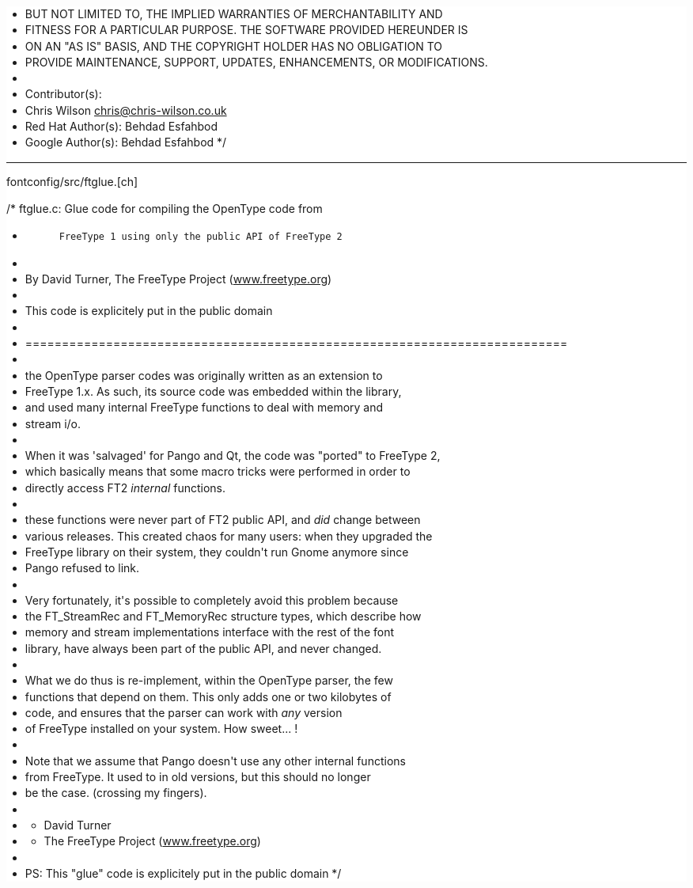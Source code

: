 * BUT NOT LIMITED TO, THE IMPLIED WARRANTIES OF MERCHANTABILITY AND
* FITNESS FOR A PARTICULAR PURPOSE.  THE SOFTWARE PROVIDED HEREUNDER IS
* ON AN "AS IS" BASIS, AND THE COPYRIGHT HOLDER HAS NO OBLIGATION TO
* PROVIDE MAINTENANCE, SUPPORT, UPDATES, ENHANCEMENTS, OR MODIFICATIONS.
*
* Contributor(s):
*	Chris Wilson <chris@chris-wilson.co.uk>
* Red Hat Author(s): Behdad Esfahbod
* Google Author(s): Behdad Esfahbod
  */


--------------------------------------------------------------------------------
fontconfig/src/ftglue.[ch]

/* ftglue.c: Glue code for compiling the OpenType code from
*           FreeType 1 using only the public API of FreeType 2
*
* By David Turner, The FreeType Project (www.freetype.org)
*
* This code is explicitely put in the public domain
*
* ==========================================================================
*
* the OpenType parser codes was originally written as an extension to
* FreeType 1.x. As such, its source code was embedded within the library,
* and used many internal FreeType functions to deal with memory and
* stream i/o.
*
* When it was 'salvaged' for Pango and Qt, the code was "ported" to FreeType 2,
* which basically means that some macro tricks were performed in order to
* directly access FT2 _internal_ functions.
*
* these functions were never part of FT2 public API, and _did_ change between
* various releases. This created chaos for many users: when they upgraded the
* FreeType library on their system, they couldn't run Gnome anymore since
* Pango refused to link.
*
* Very fortunately, it's possible to completely avoid this problem because
* the FT_StreamRec and FT_MemoryRec structure types, which describe how
* memory and stream implementations interface with the rest of the font
* library, have always been part of the public API, and never changed.
*
* What we do thus is re-implement, within the OpenType parser, the few
* functions that depend on them. This only adds one or two kilobytes of
* code, and ensures that the parser can work with _any_ version
* of FreeType installed on your system. How sweet... !
*
* Note that we assume that Pango doesn't use any other internal functions
* from FreeType. It used to in old versions, but this should no longer
* be the case. (crossing my fingers).
*
*  - David Turner
*  - The FreeType Project  (www.freetype.org)
*
* PS: This "glue" code is explicitely put in the public domain
  */

